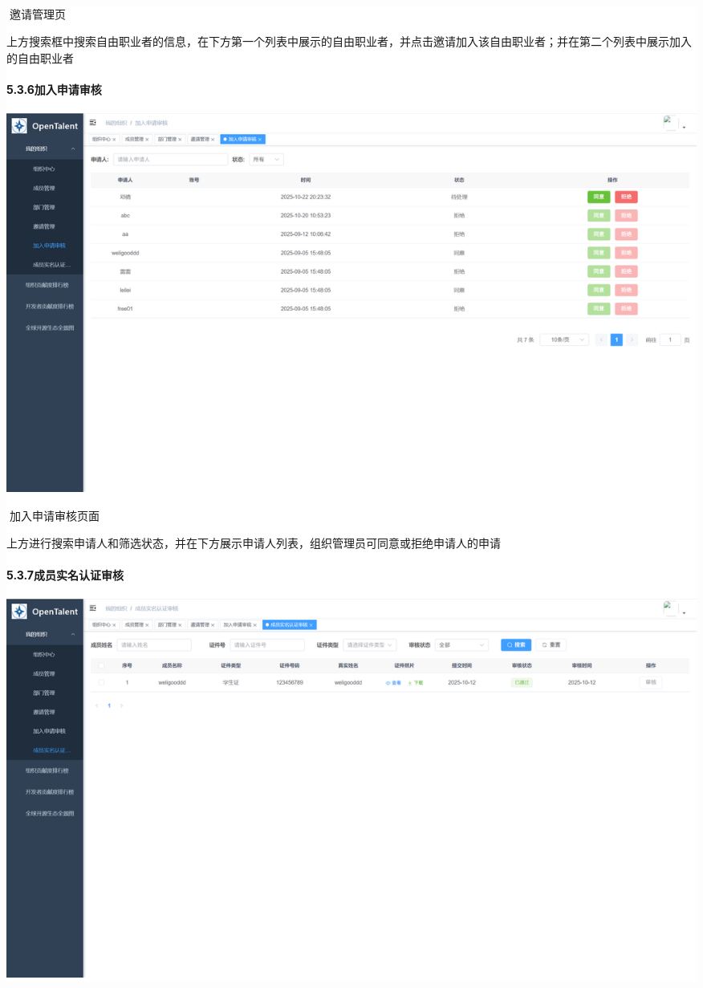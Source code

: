 ​																								邀请管理页

上方搜索框中搜索自由职业者的信息，在下方第一个列表中展示的自由职业者，并点击邀请加入该自由职业者；并在第二个列表中展示加入的自由职业者

#### 5.3.6加入申请审核

![image-20251028192419785](image/image-20251028192419785.png)

​																							加入申请审核页面													

上方进行搜索申请人和筛选状态，并在下方展示申请人列表，组织管理员可同意或拒绝申请人的申请

#### 5.3.7成员实名认证审核

![image-20251028192451567](image/image-20251028192451567.png)
